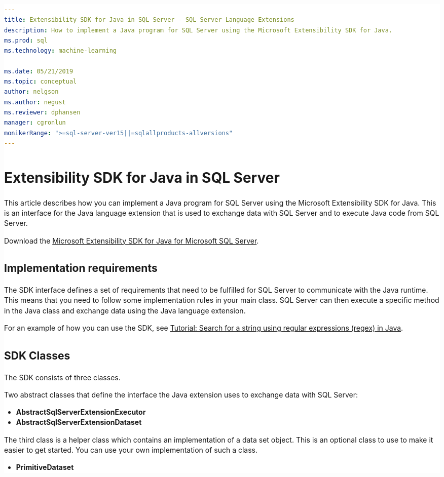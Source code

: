 ```yaml
---
title: Extensibility SDK for Java in SQL Server - SQL Server Language Extensions
description: How to implement a Java program for SQL Server using the Microsoft Extensibility SDK for Java.
ms.prod: sql
ms.technology: machine-learning

ms.date: 05/21/2019
ms.topic: conceptual
author: nelgson
ms.author: negust
ms.reviewer: dphansen
manager: cgronlun
monikerRange: ">=sql-server-ver15||=sqlallproducts-allversions"
---
```


# Extensibility SDK for Java in SQL Server

This article describes how you can implement a Java program for SQL Server using the Microsoft Extensibility SDK for Java. This is an interface for the Java language extension that is used to exchange data with SQL Server and to execute Java code from SQL Server.

Download the [Microsoft Extensibility SDK for Java for Microsoft SQL Server](http://aka.ms/mssql-java-lang-extension).

## Implementation requirements

The SDK interface defines a set of requirements that need to be fulfilled for SQL Server to communicate with the Java runtime. This means that you need to follow some implementation rules in your main class. SQL Server can then execute a specific method in the Java class and exchange data using the Java language extension.

For an example of how you can use the SDK, see [Tutorial: Search for a string using regular expressions (regex) in Java](../tutorials/search-for-string-using-regular-expressions-in-java.md).

## SDK Classes

The SDK consists of three classes.

Two abstract classes that define the interface the Java extension uses to exchange data with SQL Server:

- **AbstractSqlServerExtensionExecutor**
- **AbstractSqlServerExtensionDataset**

The third class is a helper class which contains an implementation of a data set object. This is an optional class to use to make it easier to get started. You can use your own implementation of such a class.

- **PrimitiveDataset**
